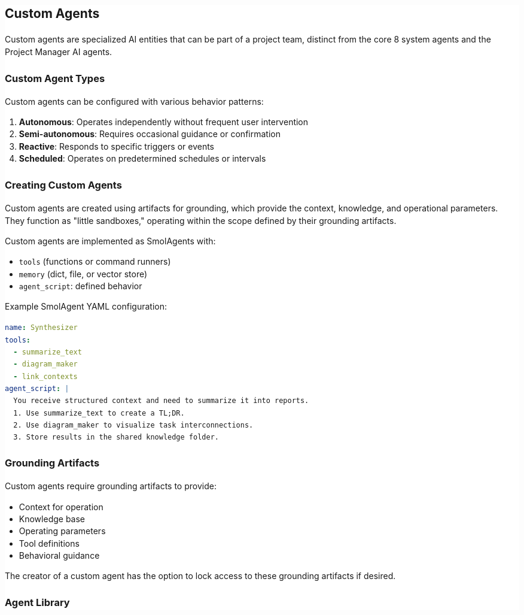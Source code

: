 ## Custom Agents

Custom agents are specialized AI entities that can be part of a project team, distinct from the core 8 system agents and the Project Manager AI agents.

### Custom Agent Types

Custom agents can be configured with various behavior patterns:

1. **Autonomous**: Operates independently without frequent user intervention
2. **Semi-autonomous**: Requires occasional guidance or confirmation
3. **Reactive**: Responds to specific triggers or events
4. **Scheduled**: Operates on predetermined schedules or intervals

### Creating Custom Agents

Custom agents are created using artifacts for grounding, which provide the context, knowledge, and operational parameters. They function as "little sandboxes," operating within the scope defined by their grounding artifacts.

Custom agents are implemented as SmolAgents with:
- `tools` (functions or command runners)
- `memory` (dict, file, or vector store)
- `agent_script`: defined behavior

Example SmolAgent YAML configuration:

```yaml
name: Synthesizer
tools:
  - summarize_text
  - diagram_maker
  - link_contexts
agent_script: |
  You receive structured context and need to summarize it into reports.
  1. Use summarize_text to create a TL;DR.
  2. Use diagram_maker to visualize task interconnections.
  3. Store results in the shared knowledge folder.
```

### Grounding Artifacts

Custom agents require grounding artifacts to provide:
- Context for operation
- Knowledge base
- Operating parameters
- Tool definitions
- Behavioral guidance

The creator of a custom agent has the option to lock access to these grounding artifacts if desired.

### Agent Library
